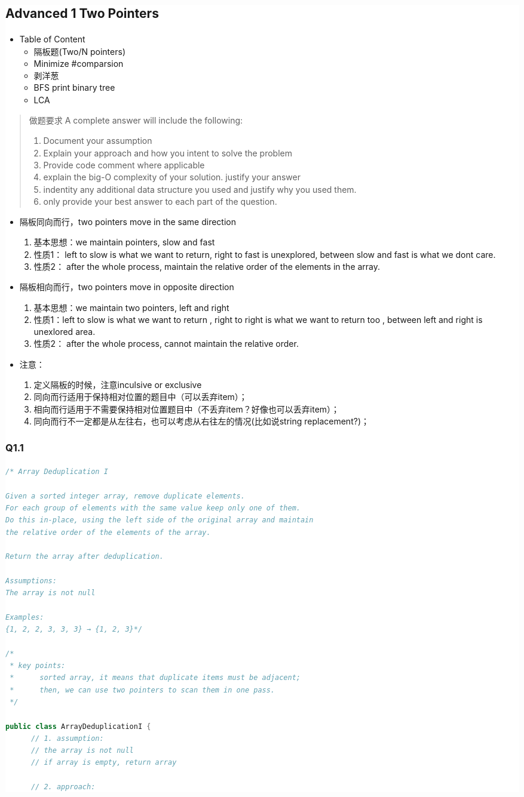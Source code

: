 ## Advanced 1 Two Pointers

* Table of Content
    * 隔板题(Two/N pointers)
    * Minimize #comparsion
    * 剥洋葱
    * BFS print binary tree
    * LCA

> 做题要求
> A complete answer will include the following:
> 1. Document your assumption
> 2. Explain your approach and how you intent to solve the problem
> 3. Provide code comment where applicable
> 4. explain the big-O complexity of your solution. justify your answer
> 5. indentity any additional data structure you used and justify why you used them.
> 6. only provide your best answer to each part of the question.

* 隔板同向而行，two pointers move in the same direction
    1. 基本思想：we maintain pointers, slow and fast
    2. 性质1： left to slow is what we want to return, right to fast is unexplored, 
    between slow and fast is what we dont care.
    3. 性质2： after the whole process, maintain the relative order of the elements in the array.
    
* 隔板相向而行，two pointers move in opposite direction
    1. 基本思想：we maintain two pointers, left and right
    2. 性质1：left to slow is what we want to return , right to right is what we want to return too
    , between left and right is unexlored area.
    3. 性质2： after the whole process, cannot maintain the relative order.
    
* 注意：
    1. 定义隔板的时候，注意inculsive or exclusive
    2. 同向而行适用于保持相对位置的题目中（可以丢弃item）；
    3. 相向而行适用于不需要保持相对位置题目中（不丢弃item？好像也可以丢弃item）；
    4. 同向而行不一定都是从左往右，也可以考虑从右往左的情况(比如说string replacement?)；
    
### Q1.1
```java
/* Array Deduplication I

Given a sorted integer array, remove duplicate elements. 
For each group of elements with the same value keep only one of them. 
Do this in-place, using the left side of the original array and maintain 
the relative order of the elements of the array. 

Return the array after deduplication.

Assumptions:
The array is not null

Examples:
{1, 2, 2, 3, 3, 3} → {1, 2, 3}*/

/*
 * key points:
 * 		sorted array, it means that duplicate items must be adjacent;
 * 		then, we can use two pointers to scan them in one pass.
 */

public class ArrayDeduplicationI {
	  // 1. assumption: 
	  // the array is not null
	  // if array is empty, return array
	  
	  // 2. approach:
```